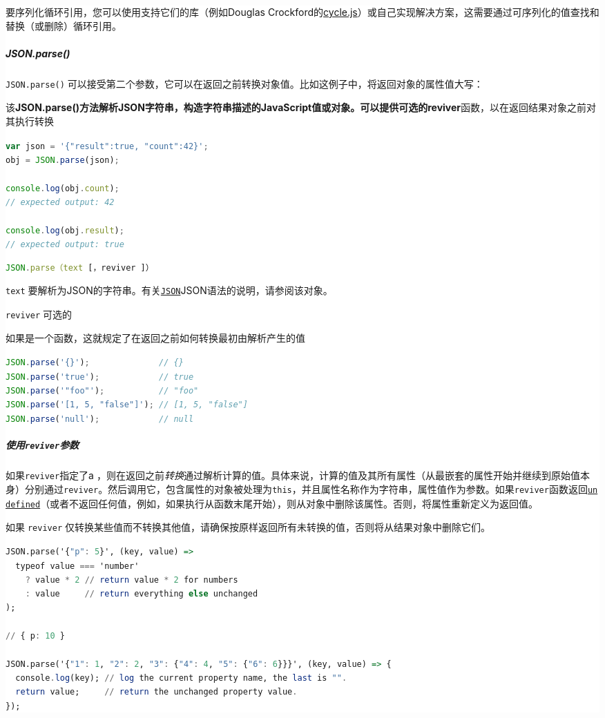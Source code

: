 要序列化循环引用，您可以使用支持它们的库（例如Douglas Crockford的[cycle.js](https://github.com/douglascrockford/JSON-js/blob/master/cycle.js)）或自己实现解决方案，这需要通过可序列化的值查找和替换（或删除）循环引用。

##### JSON.parse()

`JSON.parse()` 可以接受第二个参数，它可以在返回之前转换对象值。比如这例子中，将返回对象的属性值大写： 

该**JSON.parse()**方法解析JSON字符串，构造字符串描述的JavaScript值或对象。可以提供可选的**reviver**函数，以在返回结果对象之前对其执行转换

```js
var json = '{"result":true, "count":42}';
obj = JSON.parse(json);

console.log(obj.count);
// expected output: 42

console.log(obj.result);
// expected output: true

```

```js
JSON.parse（text [，reviver ]）
```

`text` 要解析为JSON的字符串。有关[`JSON`](https://developer.mozilla.org/en-US/docs/Web/JavaScript/Reference/Global_Objects/JSON)JSON语法的说明，请参阅该对象。

`reviver` 可选的

如果是一个函数，这就规定了在返回之前如何转换最初由解析产生的值

```js
JSON.parse('{}');              // {}
JSON.parse('true');            // true
JSON.parse('"foo"');           // "foo"
JSON.parse('[1, 5, "false"]'); // [1, 5, "false"]
JSON.parse('null');            // null
```

##### 使用`reviver`参数

如果`reviver`指定了a ，则在返回之前*转换*通过解析计算的值。具体来说，计算的值及其所有属性（从最嵌套的属性开始并继续到原始值本身）分别通过`reviver`。然后调用它，包含属性的对象被处理为`this`，并且属性名称作为字符串，属性值作为参数。如果`reviver`函数返回[`undefined`](https://developer.mozilla.org/en-US/docs/Web/JavaScript/Reference/Global_Objects/undefined)（或者不返回任何值，例如，如果执行从函数末尾开始），则从对象中删除该属性。否则，将属性重新定义为返回值。

如果  `reviver` 仅转换某些值而不转换其他值，请确保按原样返回所有未转换的值，否则将从结果对象中删除它们。

```hs
JSON.parse('{"p": 5}', (key, value) =>
  typeof value === 'number'
    ? value * 2 // return value * 2 for numbers
    : value     // return everything else unchanged
);

// { p: 10 }

JSON.parse('{"1": 1, "2": 2, "3": {"4": 4, "5": {"6": 6}}}', (key, value) => {
  console.log(key); // log the current property name, the last is "".
  return value;     // return the unchanged property value.
});

```
